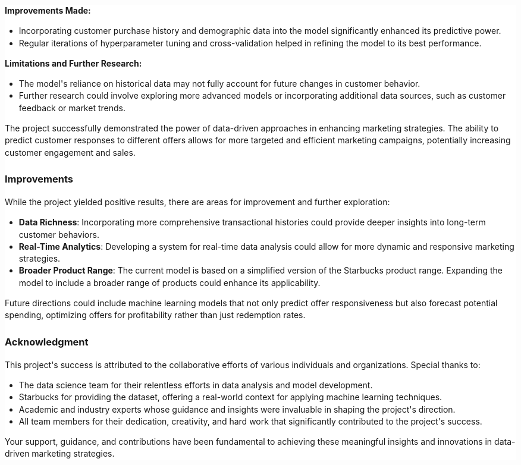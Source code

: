 **Improvements Made:**
- Incorporating customer purchase history and demographic data into the model significantly enhanced its predictive power.
- Regular iterations of hyperparameter tuning and cross-validation helped in refining the model to its best performance.

**Limitations and Further Research:**
- The model's reliance on historical data may not fully account for future changes in customer behavior.
- Further research could involve exploring more advanced models or incorporating additional data sources, such as customer feedback or market trends.

The project successfully demonstrated the power of data-driven approaches in enhancing marketing strategies. The ability to predict customer responses to different offers allows for more targeted and efficient marketing campaigns, potentially increasing customer engagement and sales.

### Improvements

While the project yielded positive results, there are areas for improvement and further exploration:

- **Data Richness**: Incorporating more comprehensive transactional histories could provide deeper insights into long-term customer behaviors.
- **Real-Time Analytics**: Developing a system for real-time data analysis could allow for more dynamic and responsive marketing strategies.
- **Broader Product Range**: The current model is based on a simplified version of the Starbucks product range. Expanding the model to include a broader range of products could enhance its applicability.

Future directions could include machine learning models that not only predict offer responsiveness but also forecast potential spending, optimizing offers for profitability rather than just redemption rates.

### Acknowledgment

This project's success is attributed to the collaborative efforts of various individuals and organizations. Special thanks to:

- The data science team for their relentless efforts in data analysis and model development.
- Starbucks for providing the dataset, offering a real-world context for applying machine learning techniques.
- Academic and industry experts whose guidance and insights were invaluable in shaping the project's direction.
- All team members for their dedication, creativity, and hard work that significantly contributed to the project's success.

Your support, guidance, and contributions have been fundamental to achieving these meaningful insights and innovations in data-driven marketing strategies.
